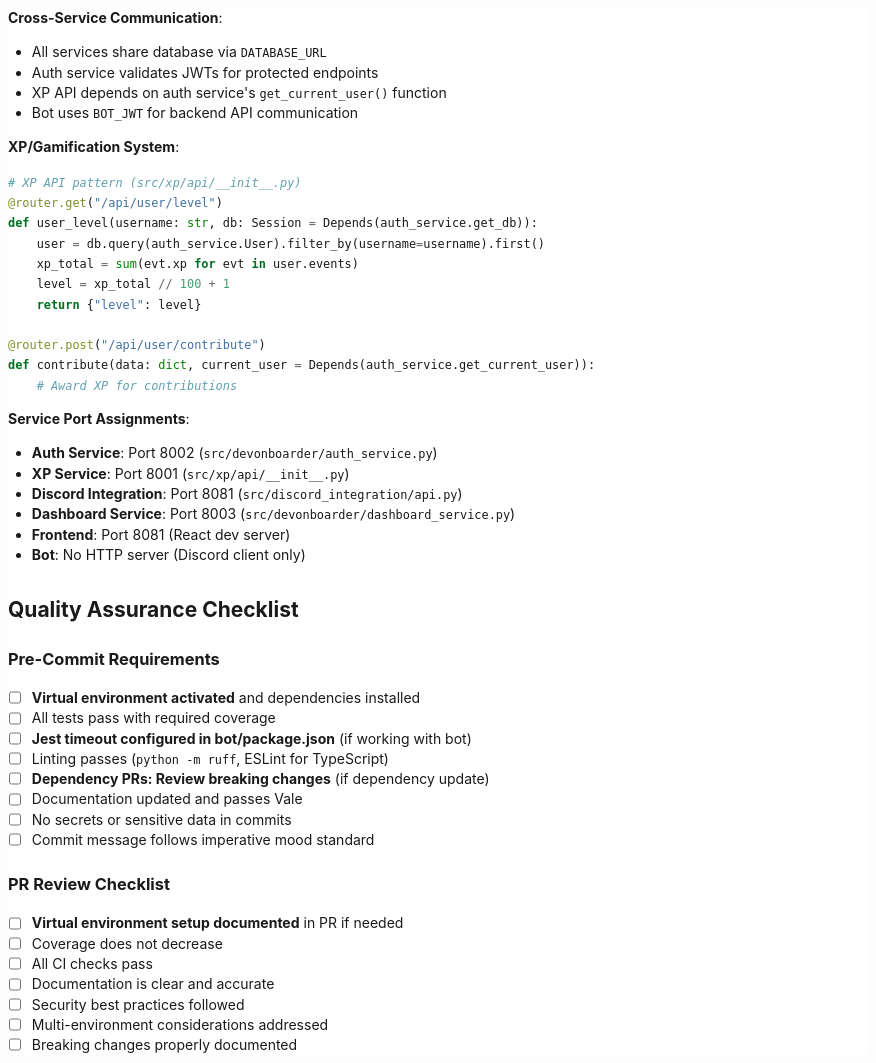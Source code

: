 **Cross-Service Communication**:

- All services share database via `DATABASE_URL`
- Auth service validates JWTs for protected endpoints
- XP API depends on auth service's `get_current_user()` function
- Bot uses `BOT_JWT` for backend API communication

**XP/Gamification System**:

```python
# XP API pattern (src/xp/api/__init__.py)
@router.get("/api/user/level")
def user_level(username: str, db: Session = Depends(auth_service.get_db)):
    user = db.query(auth_service.User).filter_by(username=username).first()
    xp_total = sum(evt.xp for evt in user.events)
    level = xp_total // 100 + 1
    return {"level": level}

@router.post("/api/user/contribute")
def contribute(data: dict, current_user = Depends(auth_service.get_current_user)):
    # Award XP for contributions
```

**Service Port Assignments**:

- **Auth Service**: Port 8002 (`src/devonboarder/auth_service.py`)
- **XP Service**: Port 8001 (`src/xp/api/__init__.py`)
- **Discord Integration**: Port 8081 (`src/discord_integration/api.py`)
- **Dashboard Service**: Port 8003 (`src/devonboarder/dashboard_service.py`)
- **Frontend**: Port 8081 (React dev server)
- **Bot**: No HTTP server (Discord client only)

## Quality Assurance Checklist

### Pre-Commit Requirements

- [ ] **Virtual environment activated** and dependencies installed
- [ ] All tests pass with required coverage
- [ ] **Jest timeout configured in bot/package.json** (if working with bot)
- [ ] Linting passes (`python -m ruff`, ESLint for TypeScript)
- [ ] **Dependency PRs: Review breaking changes** (if dependency update)
- [ ] Documentation updated and passes Vale
- [ ] No secrets or sensitive data in commits
- [ ] Commit message follows imperative mood standard

### PR Review Checklist

- [ ] **Virtual environment setup documented** in PR if needed
- [ ] Coverage does not decrease
- [ ] All CI checks pass
- [ ] Documentation is clear and accurate
- [ ] Security best practices followed
- [ ] Multi-environment considerations addressed
- [ ] Breaking changes properly documented
